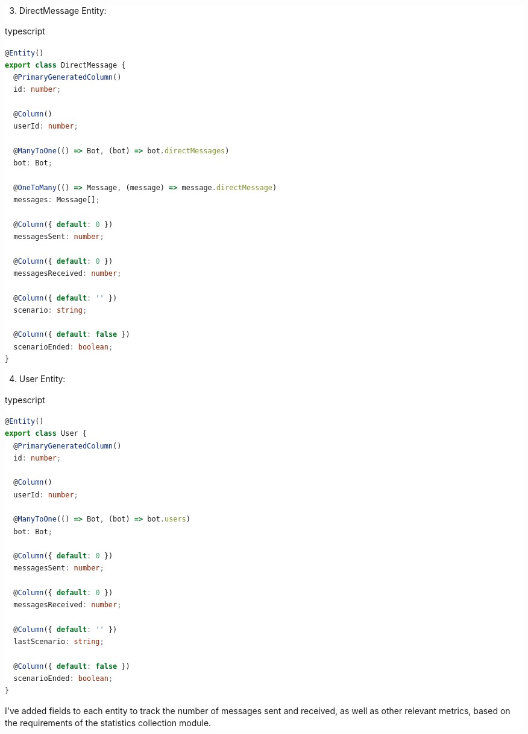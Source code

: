 3.  DirectMessage Entity:

typescript

```typescript
@Entity()
export class DirectMessage {
  @PrimaryGeneratedColumn()
  id: number;

  @Column()
  userId: number;

  @ManyToOne(() => Bot, (bot) => bot.directMessages)
  bot: Bot;

  @OneToMany(() => Message, (message) => message.directMessage)
  messages: Message[];

  @Column({ default: 0 })
  messagesSent: number;

  @Column({ default: 0 })
  messagesReceived: number;

  @Column({ default: '' })
  scenario: string;

  @Column({ default: false })
  scenarioEnded: boolean;
}
```

4.  User Entity:

typescript

```typescript
@Entity()
export class User {
  @PrimaryGeneratedColumn()
  id: number;

  @Column()
  userId: number;

  @ManyToOne(() => Bot, (bot) => bot.users)
  bot: Bot;

  @Column({ default: 0 })
  messagesSent: number;

  @Column({ default: 0 })
  messagesReceived: number;

  @Column({ default: '' })
  lastScenario: string;

  @Column({ default: false })
  scenarioEnded: boolean;
}
```

I've added fields to each entity to track the number of messages sent and received, as well as other relevant metrics, based on the requirements of the statistics collection module.